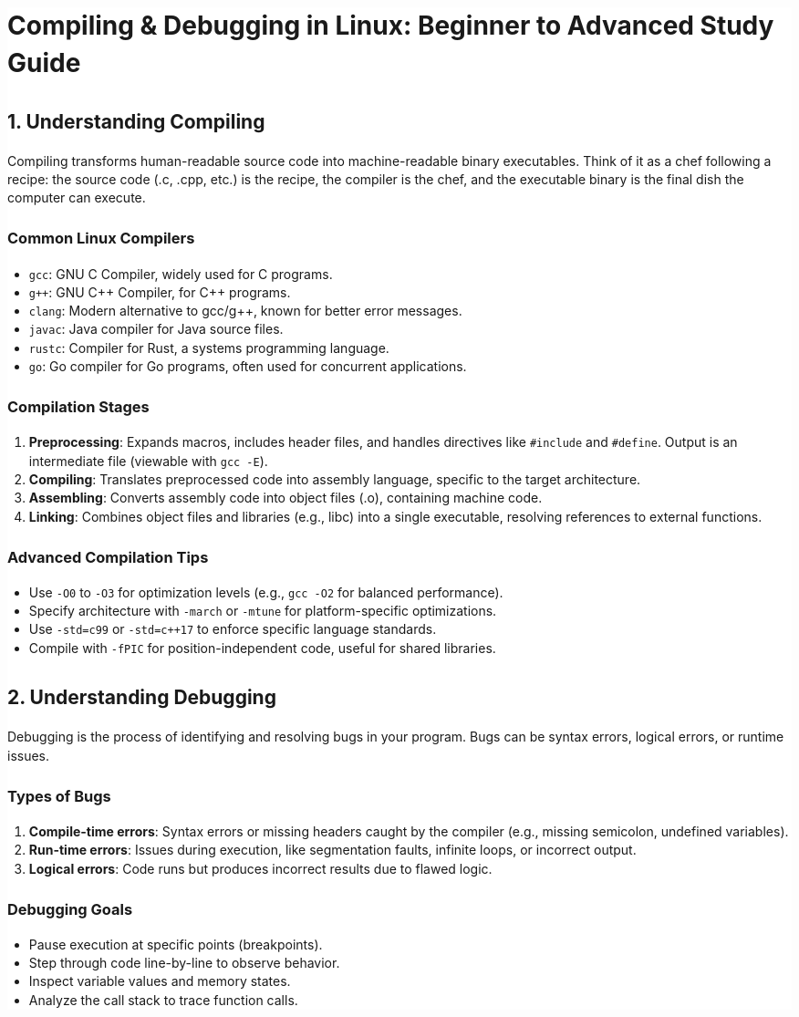 # Compiling & Debugging in Linux: Beginner to Advanced Study Guide

## 1. Understanding Compiling

Compiling transforms human-readable source code into machine-readable binary executables. Think of it as a chef following a recipe: the source code (.c, .cpp, etc.) is the recipe, the compiler is the chef, and the executable binary is the final dish the computer can execute.

### Common Linux Compilers
- `gcc`: GNU C Compiler, widely used for C programs.
- `g++`: GNU C++ Compiler, for C++ programs.
- `clang`: Modern alternative to gcc/g++, known for better error messages.
- `javac`: Java compiler for Java source files.
- `rustc`: Compiler for Rust, a systems programming language.
- `go`: Go compiler for Go programs, often used for concurrent applications.

### Compilation Stages
1. **Preprocessing**: Expands macros, includes header files, and handles directives like `#include` and `#define`. Output is an intermediate file (viewable with `gcc -E`).
2. **Compiling**: Translates preprocessed code into assembly language, specific to the target architecture.
3. **Assembling**: Converts assembly code into object files (.o), containing machine code.
4. **Linking**: Combines object files and libraries (e.g., libc) into a single executable, resolving references to external functions.

### Advanced Compilation Tips
- Use `-O0` to `-O3` for optimization levels (e.g., `gcc -O2` for balanced performance).
- Specify architecture with `-march` or `-mtune` for platform-specific optimizations.
- Use `-std=c99` or `-std=c++17` to enforce specific language standards.
- Compile with `-fPIC` for position-independent code, useful for shared libraries.

## 2. Understanding Debugging

Debugging is the process of identifying and resolving bugs in your program. Bugs can be syntax errors, logical errors, or runtime issues.

### Types of Bugs
1. **Compile-time errors**: Syntax errors or missing headers caught by the compiler (e.g., missing semicolon, undefined variables).
2. **Run-time errors**: Issues during execution, like segmentation faults, infinite loops, or incorrect output.
3. **Logical errors**: Code runs but produces incorrect results due to flawed logic.

### Debugging Goals
- Pause execution at specific points (breakpoints).
- Step through code line-by-line to observe behavior.
- Inspect variable values and memory states.
- Analyze the call stack to trace function calls.
